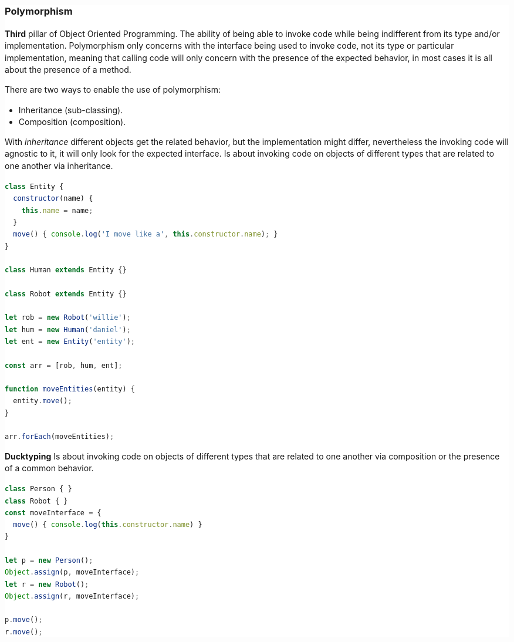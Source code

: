 ### Polymorphism
**Third** pillar of Object Oriented Programming.
The ability of being able to invoke code while being indifferent from its type and/or implementation.
Polymorphism only concerns with the interface being used to invoke code, not its type or particular
implementation, meaning that calling code will only concern with the presence of the expected 
behavior, in most cases it is all about the presence of a method.

There are two ways to enable the use of polymorphism:
- Inheritance (sub-classing).
- Composition (composition).

With *inheritance* different objects get the related behavior, but the implementation might differ, 
nevertheless the invoking code will agnostic to it, it will only look for the expected interface.
Is about invoking code on objects of different types that are related to one another via inheritance.

```javascript
class Entity {
  constructor(name) {
    this.name = name;
  }
  move() { console.log('I move like a', this.constructor.name); }
}

class Human extends Entity {}

class Robot extends Entity {}

let rob = new Robot('willie');
let hum = new Human('daniel');
let ent = new Entity('entity');

const arr = [rob, hum, ent];

function moveEntities(entity) {
  entity.move();
}

arr.forEach(moveEntities);

```
**Ducktyping**
Is about invoking code on objects of different types that are related to one another via composition
or the presence of a common behavior.

```javascript
class Person { }
class Robot { }
const moveInterface = {
  move() { console.log(this.constructor.name) }
}

let p = new Person();
Object.assign(p, moveInterface);
let r = new Robot();
Object.assign(r, moveInterface);

p.move();
r.move();
```
